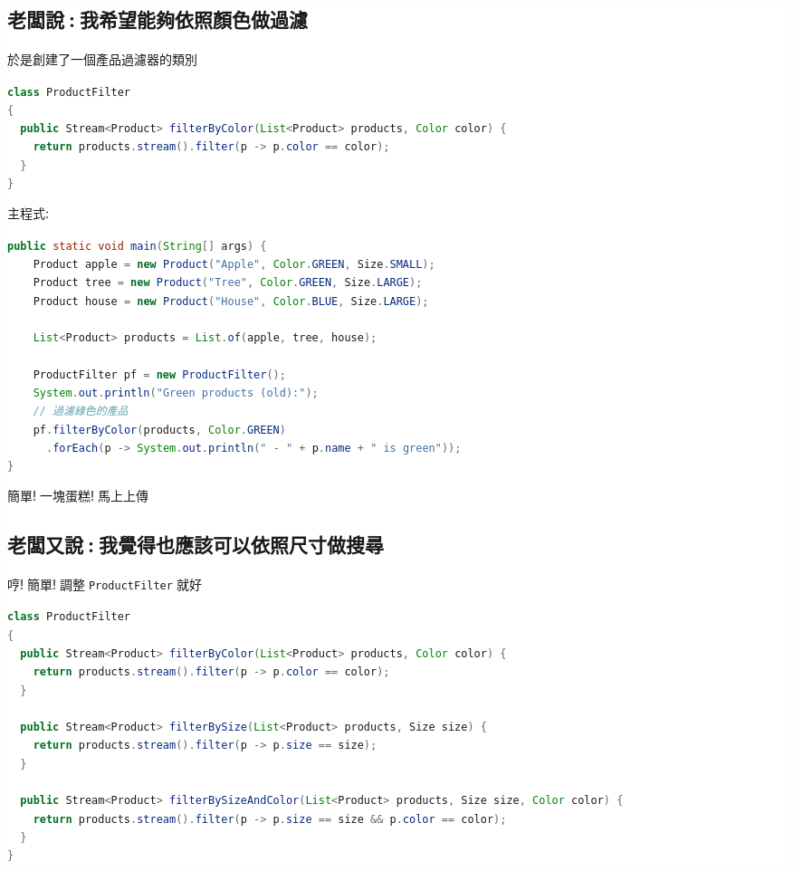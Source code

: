 ## 老闆說 : 我希望能夠依照顏色做過濾

於是創建了一個產品過濾器的類別

```java
class ProductFilter
{
  public Stream<Product> filterByColor(List<Product> products, Color color) {
    return products.stream().filter(p -> p.color == color);
  }
}
```

主程式:

```java
public static void main(String[] args) {
    Product apple = new Product("Apple", Color.GREEN, Size.SMALL);
    Product tree = new Product("Tree", Color.GREEN, Size.LARGE);
    Product house = new Product("House", Color.BLUE, Size.LARGE);

    List<Product> products = List.of(apple, tree, house);

    ProductFilter pf = new ProductFilter();
    System.out.println("Green products (old):");
    // 過濾綠色的產品
    pf.filterByColor(products, Color.GREEN)
      .forEach(p -> System.out.println(" - " + p.name + " is green"));
}
```

簡單! 一塊蛋糕! 馬上上傳

## 老闆又說 : 我覺得也應該可以依照尺寸做搜尋

哼! 簡單! 調整 `ProductFilter` 就好

```java
class ProductFilter
{
  public Stream<Product> filterByColor(List<Product> products, Color color) {
    return products.stream().filter(p -> p.color == color);
  }

  public Stream<Product> filterBySize(List<Product> products, Size size) {
    return products.stream().filter(p -> p.size == size);
  }

  public Stream<Product> filterBySizeAndColor(List<Product> products, Size size, Color color) {
    return products.stream().filter(p -> p.size == size && p.color == color);
  }
}
```
